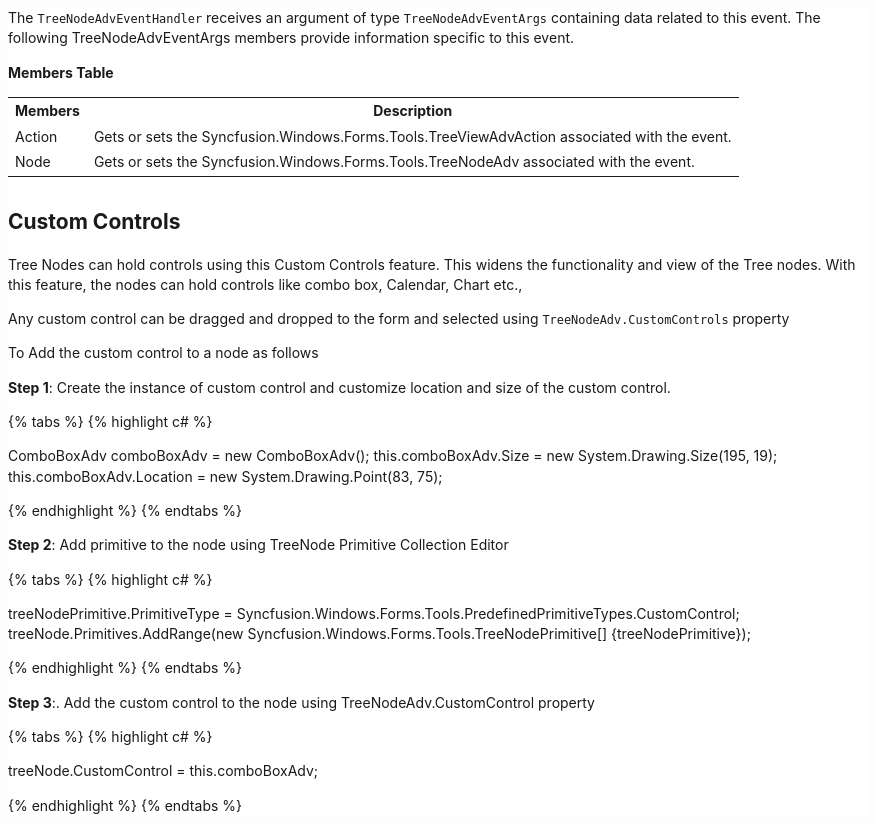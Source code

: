 The `TreeNodeAdvEventHandler` receives an argument of type `TreeNodeAdvEventArgs` containing data related to this event. The following TreeNodeAdvEventArgs members provide information specific to this event.

<b>Members Table</b>
<table>
<tr><th>
Members
</th><th>
Description</th></tr><tr><td>
Action</td><td>
Gets or sets the Syncfusion.Windows.Forms.Tools.TreeViewAdvAction associated with the event.</td></tr><tr><td>
Node</td><td>
Gets or sets the Syncfusion.Windows.Forms.Tools.TreeNodeAdv associated with the event.</td></tr>
</table>

## Custom Controls

Tree Nodes can hold controls using this Custom Controls feature. This widens the functionality and view of the Tree nodes. With this feature, the nodes can hold controls like combo box, Calendar, Chart etc.,

Any custom control can be dragged and dropped to the form and selected using `TreeNodeAdv.CustomControls` property

To Add the custom control to a node as follows

<b>Step 1</b>: Create the instance of custom control and customize location and size of the custom control.

{% tabs %}
{% highlight c# %}

ComboBoxAdv comboBoxAdv =  new ComboBoxAdv();
this.comboBoxAdv.Size = new System.Drawing.Size(195, 19);
this.comboBoxAdv.Location = new System.Drawing.Point(83, 75);

{% endhighlight %}
{% endtabs %}

<b>Step 2</b>: Add primitive to the node using TreeNode Primitive Collection Editor

{% tabs %}
{% highlight c# %}

treeNodePrimitive.PrimitiveType = Syncfusion.Windows.Forms.Tools.PredefinedPrimitiveTypes.CustomControl;
treeNode.Primitives.AddRange(new Syncfusion.Windows.Forms.Tools.TreeNodePrimitive[] {treeNodePrimitive});

{% endhighlight %}
{% endtabs %}

<b>Step 3</b>:. Add the custom control to the node using TreeNodeAdv.CustomControl property

{% tabs %}
{% highlight c# %}

treeNode.CustomControl = this.comboBoxAdv;

{% endhighlight %}
{% endtabs %}
